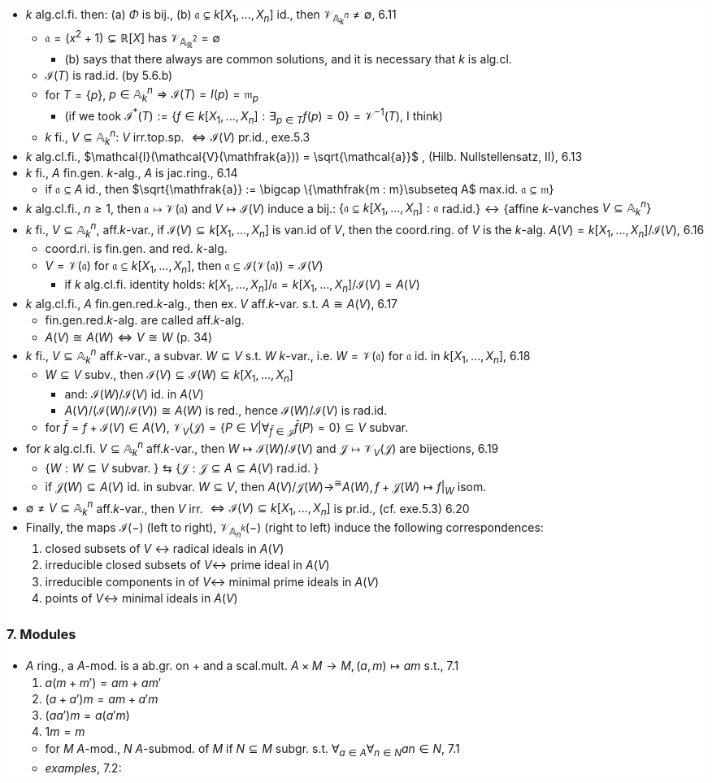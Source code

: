 - $k$ alg.cl.fi. then: (a) $\Phi$ is bij., (b) $\mathfrak{a} \subsetneq k[X_1, ..., X_n]$ id., then $\mathcal{V}_{\mathbb{A}^n_k} \not = \emptyset$, 6.11
	- $\mathfrak{a} = (x^2 + 1) \subsetneq \mathbb{R}[X]$ has $\mathcal{V}_{\mathbb{A}^2_\mathbb{R}} = \emptyset$
		- (b) says that there always are common solutions, and it is necessary that $k$ is alg.cl.
	- $\mathcal{I}(T)$ is rad.id. (by 5.6.b)
	- for $T = \{p\}$, $p \in \mathbb{A}_k^n \Rightarrow \mathcal{I}(T) = I(p) = \mathfrak{m}_p$
		- (if we took $\mathcal{I}^*(T) := \{f \in k[X_1, ..., X_n] : \exists_{p \in T} f(p) = 0\} = \mathcal{V}^{-1}(T)$, I think)
	- $k$ fi., $V \subseteq \mathbb{A}^n_k$: $V$ irr.top.sp. $\Leftrightarrow \mathcal{I}(V)$ pr.id., exe.5.3
- $k$ alg.cl.fi., $\mathcal{I}(\mathcal{V}(\mathfrak{a})) = \sqrt{\mathcal{a}}$ , (Hilb. Nullstellensatz, II), 6.13 
- $k$ fi., $A$ fin.gen. $k$-alg., $A$ is jac.ring., 6.14
	- if $\mathfrak{a} \subseteq A$ id., then $\sqrt{\mathfrak{a}} := \bigcap \{\mathfrak{m : m}\subseteq A$ max.id. $\mathfrak{a \subseteq m}\}$ 
- $k$ alg.cl.fi., $n \ge 1$, then $\mathfrak{a} \mapsto \mathcal{V}(\mathfrak{a})$ and $V \mapsto \mathcal{I}(V)$ induce a bij.: $\{\mathfrak{a} \subseteq k[X_1, ..., X_n ] : \mathfrak{a}$ rad.id.$\} \leftrightarrow \{$affine $k$-vanches $V \subseteq \mathbb{A}^n_k\}$ 
- $k$ fi., $V \subseteq \mathbb{A}^n_k$, aff.$k$-var., if $\mathcal{I}(V) \subseteq k[X_1, ..., X_n]$ is van.id of $V$, then the coord.ring. of $V$ is the $k$-alg. $A(V) = k[X_1, ..., X_n]/ \mathcal{I}({V})$, 6.16
	- coord.ri. is fin.gen. and red. $k$-alg.
	- $V = \mathcal{V}(\mathfrak{a})$ for $\mathfrak{a} \subseteq k[X_1, ..., X_n]$, then $\mathfrak{a} \subseteq \mathcal{I}(\mathcal{V}(\mathfrak{a})) = \mathcal{I}(V)$
		- if $k$ alg.cl.fi. identity holds: $k[X_1, ..., X_n] /\mathfrak{a} = k[X_1, ..., X_n]/\mathcal{I}(V) = A(V)$
- $k$ alg.cl.fi., $A$ fin.gen.red.$k$-alg., then ex. $V$ aff.$k$-var. s.t. $A \cong A(V)$, 6.17
	- fin.gen.red.$k$-alg. are called aff.$k$-alg.
	- $A(V) \cong A(W) \Leftrightarrow V \cong W$ (p. 34)
- $k$ fi., $V\subseteq \mathbb{A}^n_k$ aff.$k$-var., a subvar. $W \subseteq V$ s.t. $W$ $k$-var., i.e. $W = \mathcal{V}(\mathfrak{a})$ for $\mathfrak{a}$ id. in $k[X_1, ..., X_n]$, 6.18
	- $W \subseteq V$ subv., then $\mathcal{I}(V) \subseteq \mathcal{I}(W) \subseteq k[X_1, ..., X_n]$
		- and: $\mathcal{I}(W) / \mathcal{I}(V)$ id. in $A(V)$
		- $A(V)/(\mathcal{I}(W) / \mathcal{I}(V)) \cong A(W)$ is red., hence $\mathcal{I}(W) / \mathcal{I}(V)$ is rad.id.
	- for $\bar f = f + \mathcal{I}(V) \in A(V)$, $\mathcal{V}_V(\mathcal{J}) = \{P \in V |\forall_{\bar f \in \mathcal{J}} \bar f(P) = 0\} \subseteq V$ subvar.
- for $k$ alg.cl.fi. $V \subseteq \mathbb{A}_k^n$ aff.$k$-var., then $W \mapsto \mathcal{I}(W)/\mathcal{I}(V)$ and $\mathcal{J} \mapsto \mathcal{V}_V(\mathcal{J})$ are bijections, 6.19
	- $\{W : W \subseteq V$ subvar. $\} \leftrightarrows \{ \mathcal{J} : \mathcal{J} \subseteq A \subseteq A(V)$ rad.id. $\}$
	- if $\mathcal{J}(W) \subseteq A (V)$ id. in subvar. $W \subseteq V$, then $A(V)/\mathcal{J}(W) \to^\cong A(W), f + \mathcal{J}(W) \mapsto f|_W$ isom.
- $\emptyset \not = V \subseteq \mathbb{A}_k^n$ aff.$k$-var., then $V$ irr. $\Leftrightarrow \mathcal{I}(V) \subseteq k[X_1, ..., X_n]$ is pr.id., (cf. exe.5.3) 6.20
- Finally, the maps $\mathcal{I}(-)$ (left to right), $\mathcal{V}_{\mathbb{A}^k_n}(-)$ (right to left) induce the following correspondences:
	1. closed subsets of $V$ $\leftrightarrow$ radical ideals in $A(V)$
	2. irreducible closed subsets of $V \leftrightarrow$ prime ideal in $A(V)$
	3. irreducible components in of $V \leftrightarrow$ minimal prime ideals in $A(V)$
	4. points of $V \leftrightarrow$ minimal ideals in $A(V)$
### 7. Modules
- $A$ ring., a $A$-mod. is a ab.gr. on + and a scal.mult. $A \times M \to M, (a,m) \mapsto am$ s.t., 7.1
	1. $a(m + m') = am + am'$
	2. $(a + a') m = am + a'm$
	3. $(aa') m = a(a' m)$
	4. $1m = m$
	- for $M$ $A$-mod., $N$ $A$-submod. of $M$  if $N\subseteq M$ subgr. s.t. $\forall_{a \in A}\forall_{n \in N}an \in N$, 7.1
	- _examples_, 7.2: